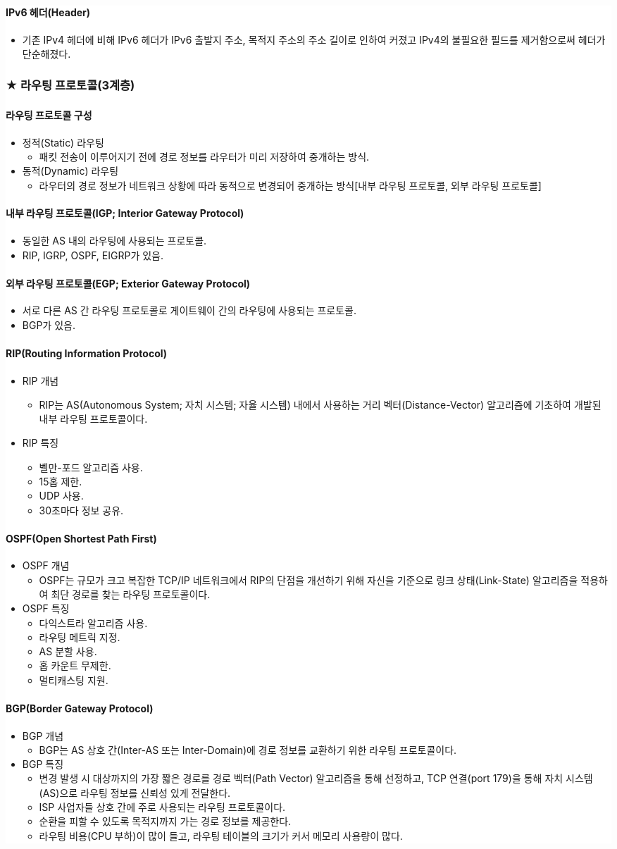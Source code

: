 #### IPv6 헤더(Header)

- 기존 IPv4 헤더에 비해 IPv6 헤더가 IPv6 출발지 주소, 목적지 주소의 주소 길이로 인하여 커졌고 IPv4의 불필요한 필드를 제거함으로써 헤더가 단순해졌다.

### **★** 라우팅 프로토콜(3계층)

#### 라우팅 프로토콜 구성

- 정적(Static) 라우팅
  - 패킷 전송이 이루어지기 전에 경로 정보를 라우터가 미리 저장하여 중개하는 방식.
- 동적(Dynamic) 라우팅
  - 라우터의 경로 정보가 네트워크 상황에 따라 동적으로 변경되어 중개하는 방식[내부 라우팅 프로토콜, 외부 라우팅 프로토콜]

#### 내부 라우팅 프로토콜(IGP; Interior Gateway Protocol)

- 동일한 AS 내의 라우팅에 사용되는 프로토콜.
- RIP, IGRP, OSPF, EIGRP가 있음.

#### 외부 라우팅 프로토콜(EGP; Exterior Gateway Protocol)

- 서로 다른 AS 간 라우팅 프로토콜로 게이트웨이 간의 라우팅에 사용되는 프로토콜.
- BGP가 있음.

#### RIP(Routing Information Protocol)

- RIP 개념

  - RIP는 AS(Autonomous System; 자치 시스템; 자율 시스템) 내에서 사용하는 거리 벡터(Distance-Vector) 알고리즘에 기초하여 개발된 내부 라우팅 프로토콜이다.

- RIP 특징
  - 벨만-포드 알고리즘 사용.
  - 15홉 제한.
  - UDP 사용.
  - 30초마다 정보 공유.

#### OSPF(Open Shortest Path First)

- OSPF 개념
  - OSPF는 규모가 크고 복잡한 TCP/IP 네트워크에서 RIP의 단점을 개선하기 위해 자신을 기준으로 링크 상태(Link-State) 알고리즘을 적용하여 최단 경로를 찾는 라우팅 프로토콜이다.
- OSPF 특징
  - 다익스트라 알고리즘 사용.
  - 라우팅 메트릭 지정.
  - AS 분할 사용.
  - 홉 카운트 무제한.
  - 멀티캐스팅 지원.

#### BGP(Border Gateway Protocol)

- BGP 개념
  - BGP는 AS 상호 간(Inter-AS 또는 Inter-Domain)에 경로 정보를 교환하기 위한 라우팅 프로토콜이다.
- BGP 특징
  - 변경 발생 시 대상까지의 가장 짧은 경로를 경로 벡터(Path Vector) 알고리즘을 통해 선정하고, TCP 연결(port 179)을 통해 자치 시스템(AS)으로 라우팅 정보를 신뢰성 있게 전달한다.
  - ISP 사업자들 상호 간에 주로 사용되는 라우팅 프로토콜이다.
  - 순환을 피할 수 있도록 목적지까지 가는 경로 정보를 제공한다.
  - 라우팅 비용(CPU 부하)이 많이 들고, 라우팅 테이블의 크기가 커서 메모리 사용량이 많다.
